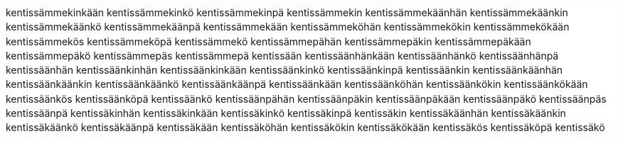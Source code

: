 kentissämmekinkään
kentissämmekinkö
kentissämmekinpä
kentissämmekin
kentissämmekäänhän
kentissämmekäänkin
kentissämmekäänkö
kentissämmekäänpä
kentissämmekään
kentissämmeköhän
kentissämmekökin
kentissämmekökään
kentissämmekös
kentissämmeköpä
kentissämmekö
kentissämmepähän
kentissämmepäkin
kentissämmepäkään
kentissämmepäkö
kentissämmepäs
kentissämmepä
kentissään
kentissäänhänkään
kentissäänhänkö
kentissäänhänpä
kentissäänhän
kentissäänkinhän
kentissäänkinkään
kentissäänkinkö
kentissäänkinpä
kentissäänkin
kentissäänkäänhän
kentissäänkäänkin
kentissäänkäänkö
kentissäänkäänpä
kentissäänkään
kentissäänköhän
kentissäänkökin
kentissäänkökään
kentissäänkös
kentissäänköpä
kentissäänkö
kentissäänpähän
kentissäänpäkin
kentissäänpäkään
kentissäänpäkö
kentissäänpäs
kentissäänpä
kentissäkinhän
kentissäkinkään
kentissäkinkö
kentissäkinpä
kentissäkin
kentissäkäänhän
kentissäkäänkin
kentissäkäänkö
kentissäkäänpä
kentissäkään
kentissäköhän
kentissäkökin
kentissäkökään
kentissäkös
kentissäköpä
kentissäkö